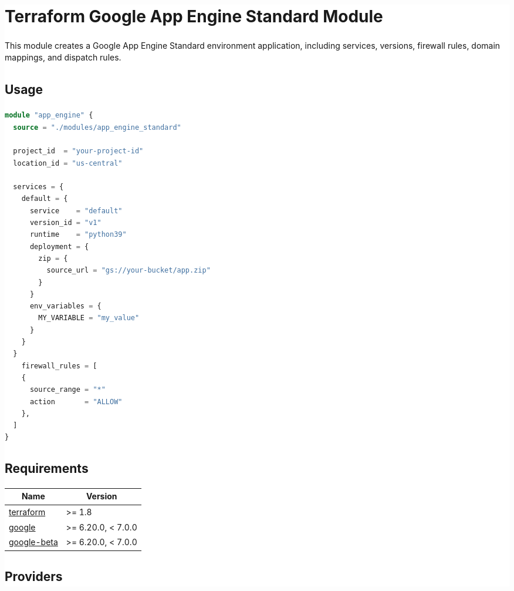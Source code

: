 # Terraform Google App Engine Standard Module

This module creates a Google App Engine Standard environment application, including services, versions, firewall rules, domain mappings, and dispatch rules.

## Usage

```terraform
module "app_engine" {
  source = "./modules/app_engine_standard"

  project_id  = "your-project-id"
  location_id = "us-central"

  services = {
    default = {
      service    = "default"
      version_id = "v1"
      runtime    = "python39"
      deployment = {
        zip = {
          source_url = "gs://your-bucket/app.zip"
        }
      }
      env_variables = {
        MY_VARIABLE = "my_value"
      }
    }
  }
    firewall_rules = [
    {
      source_range = "*"
      action       = "ALLOW"
    },
  ]
}
```


## Requirements

| Name | Version |
|------|---------|
| <a name="requirement_terraform"></a> [terraform](#requirement\_terraform) | >= 1.8 |
| <a name="requirement_google"></a> [google](#requirement\_google) | >= 6.20.0, < 7.0.0 |
| <a name="requirement_google-beta"></a> [google-beta](#requirement\_google-beta) | >= 6.20.0, < 7.0.0 |

## Providers
